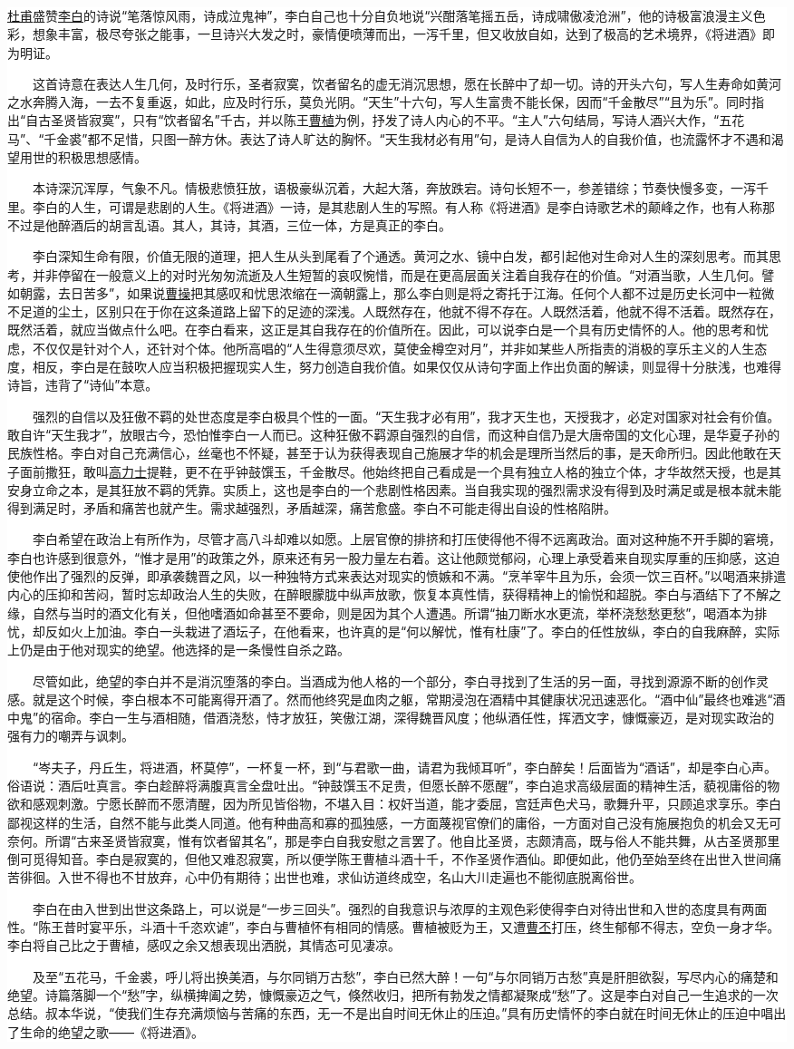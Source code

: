 

[杜甫](https://link.zhihu.com/?target=https%3A//so.gushiwen.cn/authorv_515ea88d1858.aspx)盛赞[李白](https://link.zhihu.com/?target=https%3A//so.gushiwen.cn/authorv_b90660e3e492.aspx)的诗说“笔落惊风雨，诗成泣鬼神”，李白自己也十分自负地说“兴酣落笔摇五岳，诗成啸傲凌沧洲”，他的诗极富浪漫主义色彩，想象丰富，极尽夸张之能事，一旦诗兴大发之时，豪情便喷薄而出，一泻千里，但又收放自如，达到了极高的艺术境界，《将进酒》即为明证。

　　这首诗意在表达人生几何，及时行乐，圣者寂寞，饮者留名的虚无消沉思想，愿在长醉中了却一切。诗的开头六句，写人生寿命如黄河之水奔腾入海，一去不复重返，如此，应及时行乐，莫负光阴。“天生”十六句，写人生富贵不能长保，因而“千金散尽”“且为乐”。同时指出“自古圣贤皆寂寞”，只有“饮者留名”千古，并以陈王[曹植](https://link.zhihu.com/?target=https%3A//so.gushiwen.cn/authorv_6c695909f577.aspx)为例，抒发了诗人内心的不平。“主人”六句结局，写诗人酒兴大作，“五花马”、“千金裘”都不足惜，只图一醉方休。表达了诗人旷达的胸怀。“天生我材必有用”句，是诗人自信为人的自我价值，也流露怀才不遇和渴望用世的积极思想感情。

　　本诗深沉浑厚，气象不凡。情极悲愤狂放，语极豪纵沉着，大起大落，奔放跌宕。诗句长短不一，参差错综；节奏快慢多变，一泻千里。李白的人生，可谓是悲剧的人生。《将进酒》一诗，是其悲剧人生的写照。有人称《将进酒》是李白诗歌艺术的颠峰之作，也有人称那不过是他醉酒后的胡言乱语。其人，其诗，其酒，三位一体，方是真正的李白。

　　李白深知生命有限，价值无限的道理，把人生从头到尾看了个通透。黄河之水、镜中白发，都引起他对生命对人生的深刻思考。而其思考，并非停留在一般意义上的对时光匆匆流逝及人生短暂的哀叹惋惜，而是在更高层面关注着自我存在的价值。“对酒当歌，人生几何。譬如朝露，去日苦多”，如果说[曹操](https://link.zhihu.com/?target=https%3A//so.gushiwen.cn/authorv_f4d9b1ed94dc.aspx)把其感叹和忧思浓缩在一滴朝露上，那么李白则是将之寄托于江海。任何个人都不过是历史长河中一粒微不足道的尘土，区别只在于你在这条道路上留下的足迹的深浅。人既然存在，他就不得不存在。人既然活着，他就不得不活着。既然存在，既然活着，就应当做点什么吧。在李白看来，这正是其自我存在的价值所在。因此，可以说李白是一个具有历史情怀的人。他的思考和忧虑，不仅仅是针对个人，还针对个体。他所高唱的“人生得意须尽欢，莫使金樽空对月”，并非如某些人所指责的消极的享乐主义的人生态度，相反，李白是在鼓吹人应当积极把握现实人生，努力创造自我价值。如果仅仅从诗句字面上作出负面的解读，则显得十分肤浅，也难得诗旨，违背了“诗仙”本意。

　　强烈的自信以及狂傲不羁的处世态度是李白极具个性的一面。“天生我才必有用”，我才天生也，天授我才，必定对国家对社会有价值。敢自许“天生我才”，放眼古今，恐怕惟李白一人而已。这种狂傲不羁源自强烈的自信，而这种自信乃是大唐帝国的文化心理，是华夏子孙的民族性格。李白对自己充满信心，丝毫也不怀疑，甚至于认为获得表现自己施展才华的机会是理所当然后的事，是天命所归。因此他敢在天子面前撒狂，敢叫[高力士](https://link.zhihu.com/?target=https%3A//so.gushiwen.cn/authorv_c21110957a96.aspx)提鞋，更不在乎钟鼓馔玉，千金散尽。他始终把自己看成是一个具有独立人格的独立个体，才华故然天授，也是其安身立命之本，是其狂放不羁的凭靠。实质上，这也是李白的一个悲剧性格因素。当自我实现的强烈需求没有得到及时满足或是根本就未能得到满足时，矛盾和痛苦也就产生。需求越强烈，矛盾越深，痛苦愈盛。李白不可能走得出自设的性格陷阱。

　　李白希望在政治上有所作为，尽管才高八斗却难以如愿。上层官僚的排挤和打压使得他不得不远离政治。面对这种施不开手脚的窘境，李白也许感到很意外，“惟才是用”的政策之外，原来还有另一股力量左右着。这让他颇觉郁闷，心理上承受着来自现实厚重的压抑感，这迫使他作出了强烈的反弹，即承袭魏晋之风，以一种独特方式来表达对现实的愤嫉和不满。“烹羊宰牛且为乐，会须一饮三百杯。”以喝酒来排遣内心的压抑和苦闷，暂时忘却政治人生的失败，在醉眼朦胧中纵声放歌，恢复本真性情，获得精神上的愉悦和超脱。李白与酒结下了不解之缘，自然与当时的酒文化有关，但他嗜酒如命甚至不要命，则是因为其个人遭遇。所谓“抽刀断水水更流，举杯浇愁愁更愁”，喝酒本为排忧，却反如火上加油。李白一头栽进了酒坛子，在他看来，也许真的是“何以解忧，惟有杜康”了。李白的任性放纵，李白的自我麻醉，实际上仍是由于他对现实的绝望。他选择的是一条慢性自杀之路。

　　尽管如此，绝望的李白并不是消沉堕落的李白。当酒成为他人格的一个部分，李白寻找到了生活的另一面，寻找到源源不断的创作灵感。就是这个时候，李白根本不可能离得开酒了。然而他终究是血肉之躯，常期浸泡在酒精中其健康状况迅速恶化。“酒中仙”最终也难逃“酒中鬼”的宿命。李白一生与酒相随，借酒浇愁，恃才放狂，笑傲江湖，深得魏晋风度；他纵酒任性，挥洒文字，慷慨豪迈，是对现实政治的强有力的嘲弄与讽刺。

　　“岑夫子，丹丘生，将进酒，杯莫停”，一杯复一杯，到“与君歌一曲，请君为我倾耳听”，李白醉矣！后面皆为“酒话”，却是李白心声。俗语说：酒后吐真言。李白趁醉将满腹真言全盘吐出。“钟鼓馔玉不足贵，但愿长醉不愿醒”，李白追求高级层面的精神生活，藐视庸俗的物欲和感观刺激。宁愿长醉而不愿清醒，因为所见皆俗物，不堪入目：权奸当道，能才委屈，宫廷声色犬马，歌舞升平，只顾追求享乐。李白鄙视这样的生活，自然不能与此类人同道。他有种曲高和寡的孤独感，一方面蔑视官僚们的庸俗，一方面对自己没有施展抱负的机会又无可奈何。所谓“古来圣贤皆寂寞，惟有饮者留其名”，那是李白自我安慰之言罢了。他自比圣贤，志颇清高，既与俗人不能共舞，从古圣贤那里倒可觅得知音。李白是寂寞的，但他又难忍寂寞，所以便学陈王曹植斗酒十千，不作圣贤作酒仙。即便如此，他仍至始至终在出世入世间痛苦徘徊。入世不得也不甘放弃，心中仍有期待；出世也难，求仙访道终成空，名山大川走遍也不能彻底脱离俗世。

　　李白在由入世到出世这条路上，可以说是“一步三回头”。强烈的自我意识与浓厚的主观色彩使得李白对待出世和入世的态度具有两面性。“陈王昔时宴平乐，斗酒十千恣欢谑”，李白与曹植怀有相同的情感。曹植被贬为王，又遭[曹丕](https://link.zhihu.com/?target=https%3A//so.gushiwen.cn/authorv_8a732b57b0ac.aspx)打压，终生郁郁不得志，空负一身才华。李白将自己比之于曹植，感叹之余又想表现出洒脱，其情态可见凄凉。

　　及至“五花马，千金裘，呼儿将出换美酒，与尔同销万古愁”，李白已然大醉！一句“与尔同销万古愁”真是肝胆欲裂，写尽内心的痛楚和绝望。诗篇落脚一个“愁”字，纵横捭阖之势，慷慨豪迈之气，倏然收归，把所有勃发之情都凝聚成“愁”了。这是李白对自己一生追求的一次总结。叔本华说，“使我们生存充满烦恼与苦痛的东西，无一不是出自时间无休止的压迫。”具有历史情怀的李白就在时间无休止的压迫中唱出了生命的绝望之歌——《将进酒》。